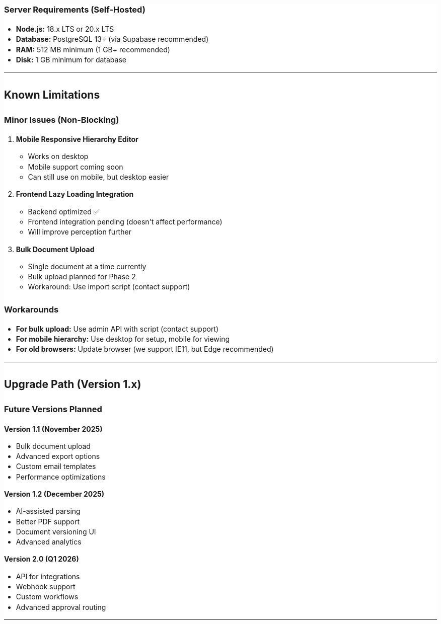 ### Server Requirements (Self-Hosted)
- **Node.js:** 18.x LTS or 20.x LTS
- **Database:** PostgreSQL 13+ (via Supabase recommended)
- **RAM:** 512 MB minimum (1 GB+ recommended)
- **Disk:** 1 GB minimum for database

---

## Known Limitations

### Minor Issues (Non-Blocking)

1. **Mobile Responsive Hierarchy Editor**
   - Works on desktop
   - Mobile support coming soon
   - Can still use on mobile, but desktop easier

2. **Frontend Lazy Loading Integration**
   - Backend optimized ✅
   - Frontend integration pending (doesn't affect performance)
   - Will improve perception further

3. **Bulk Document Upload**
   - Single document at a time currently
   - Bulk upload planned for Phase 2
   - Workaround: Use import script (contact support)

### Workarounds

- **For bulk upload:** Use admin API with script (contact support)
- **For mobile hierarchy:** Use desktop for setup, mobile for viewing
- **For old browsers:** Update browser (we support IE11, but Edge recommended)

---

## Upgrade Path (Version 1.x)

### Future Versions Planned

**Version 1.1 (November 2025)**
- Bulk document upload
- Advanced export options
- Custom email templates
- Performance optimizations

**Version 1.2 (December 2025)**
- AI-assisted parsing
- Better PDF support
- Document versioning UI
- Advanced analytics

**Version 2.0 (Q1 2026)**
- API for integrations
- Webhook support
- Custom workflows
- Advanced approval routing

---